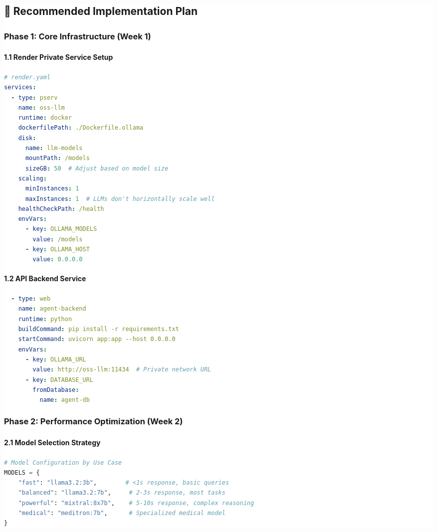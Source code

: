 ## 🚀 Recommended Implementation Plan

### Phase 1: Core Infrastructure (Week 1)

#### 1.1 Render Private Service Setup
```yaml
# render.yaml
services:
  - type: pserv
    name: oss-llm
    runtime: docker
    dockerfilePath: ./Dockerfile.ollama
    disk:
      name: llm-models
      mountPath: /models
      sizeGB: 50  # Adjust based on model size
    scaling:
      minInstances: 1
      maxInstances: 1  # LLMs don't horizontally scale well
    healthCheckPath: /health
    envVars:
      - key: OLLAMA_MODELS
        value: /models
      - key: OLLAMA_HOST
        value: 0.0.0.0
```

#### 1.2 API Backend Service
```yaml
  - type: web
    name: agent-backend
    runtime: python
    buildCommand: pip install -r requirements.txt
    startCommand: uvicorn app:app --host 0.0.0.0
    envVars:
      - key: OLLAMA_URL
        value: http://oss-llm:11434  # Private network URL
      - key: DATABASE_URL
        fromDatabase:
          name: agent-db
```

### Phase 2: Performance Optimization (Week 2)

#### 2.1 Model Selection Strategy
```python
# Model Configuration by Use Case
MODELS = {
    "fast": "llama3.2:3b",        # <1s response, basic queries
    "balanced": "llama3.2:7b",     # 2-3s response, most tasks
    "powerful": "mixtral:8x7b",    # 5-10s response, complex reasoning
    "medical": "meditron:7b",      # Specialized medical model
}
```
